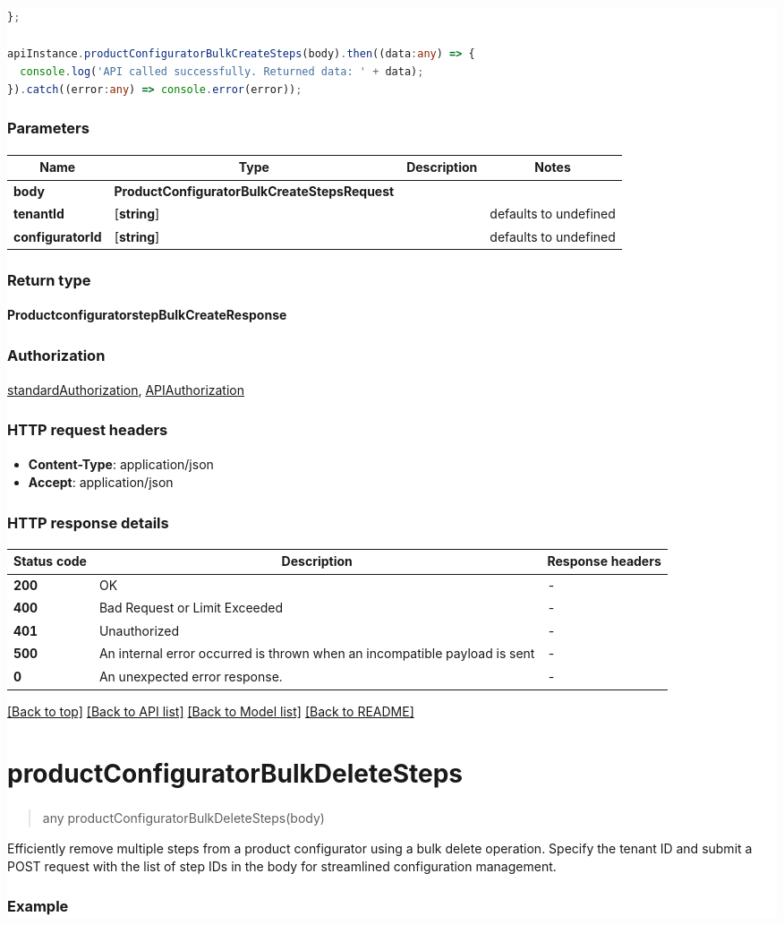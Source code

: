 ```typescript
};

apiInstance.productConfiguratorBulkCreateSteps(body).then((data:any) => {
  console.log('API called successfully. Returned data: ' + data);
}).catch((error:any) => console.error(error));
```


### Parameters

Name | Type | Description  | Notes
------------- | ------------- | ------------- | -------------
 **body** | **ProductConfiguratorBulkCreateStepsRequest**|  |
 **tenantId** | [**string**] |  | defaults to undefined
 **configuratorId** | [**string**] |  | defaults to undefined


### Return type

**ProductconfiguratorstepBulkCreateResponse**

### Authorization

[standardAuthorization](README.md#standardAuthorization), [APIAuthorization](README.md#APIAuthorization)

### HTTP request headers

 - **Content-Type**: application/json
 - **Accept**: application/json


### HTTP response details
| Status code | Description | Response headers |
|-------------|-------------|------------------|
**200** | OK |  -  |
**400** | Bad Request or Limit Exceeded |  -  |
**401** | Unauthorized |  -  |
**500** | An internal error occurred is thrown when an incompatible payload is sent |  -  |
**0** | An unexpected error response. |  -  |

[[Back to top]](#) [[Back to API list]](README.md#documentation-for-api-endpoints) [[Back to Model list]](README.md#documentation-for-models) [[Back to README]](README.md)

# **productConfiguratorBulkDeleteSteps**
> any productConfiguratorBulkDeleteSteps(body)

Efficiently remove multiple steps from a product configurator using a bulk delete operation. Specify the tenant ID and submit a POST request with the list of step IDs in the body for streamlined configuration management.

### Example
